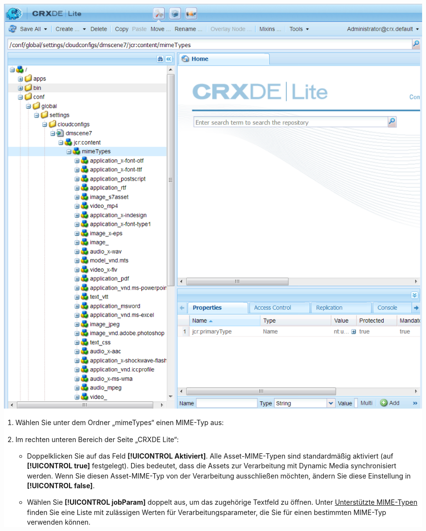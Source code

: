    ![MIME-Typen](assets/mimetypes.png)

1. Wählen Sie unter dem Ordner „mimeTypes“ einen MIME-Typ aus:
1. Im rechten unteren Bereich der Seite „CRXDE Lite“:

   * Doppelklicken Sie auf das Feld **[!UICONTROL Aktiviert]**. Alle Asset-MIME-Typen sind standardmäßig aktiviert (auf **[!UICONTROL true]** festgelegt). Dies bedeutet, dass die Assets zur Verarbeitung mit Dynamic Media synchronisiert werden. Wenn Sie diesen Asset-MIME-Typ von der Verarbeitung ausschließen möchten, ändern Sie diese Einstellung in **[!UICONTROL false]**.

   * Wählen Sie **[!UICONTROL jobParam]** doppelt aus, um das zugehörige Textfeld zu öffnen. Unter [Unterstützte MIME-Typen](/help/assets/assets-formats.md#supported-mime-types) finden Sie eine Liste mit zulässigen Werten für Verarbeitungsparameter, die Sie für einen bestimmten MIME-Typ verwenden können.
